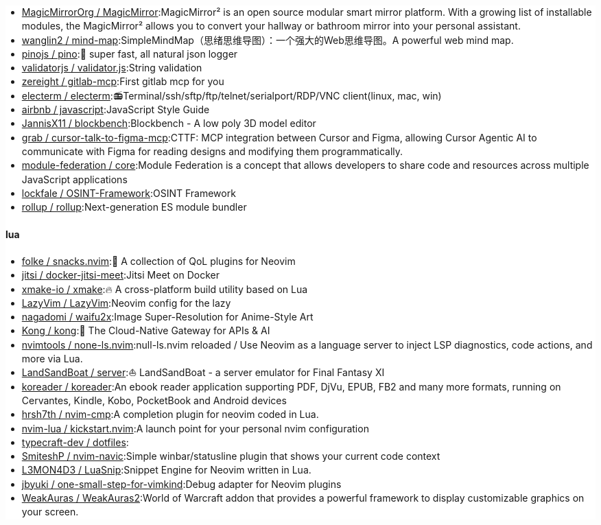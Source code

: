 * [MagicMirrorOrg / MagicMirror](https://github.com/MagicMirrorOrg/MagicMirror):MagicMirror² is an open source modular smart mirror platform. With a growing list of installable modules, the MagicMirror² allows you to convert your hallway or bathroom mirror into your personal assistant.
* [wanglin2 / mind-map](https://github.com/wanglin2/mind-map):SimpleMindMap（思绪思维导图）：一个强大的Web思维导图。A powerful web mind map.
* [pinojs / pino](https://github.com/pinojs/pino):🌲 super fast, all natural json logger
* [validatorjs / validator.js](https://github.com/validatorjs/validator.js):String validation
* [zereight / gitlab-mcp](https://github.com/zereight/gitlab-mcp):First gitlab mcp for you
* [electerm / electerm](https://github.com/electerm/electerm):📻Terminal/ssh/sftp/ftp/telnet/serialport/RDP/VNC client(linux, mac, win)
* [airbnb / javascript](https://github.com/airbnb/javascript):JavaScript Style Guide
* [JannisX11 / blockbench](https://github.com/JannisX11/blockbench):Blockbench - A low poly 3D model editor
* [grab / cursor-talk-to-figma-mcp](https://github.com/grab/cursor-talk-to-figma-mcp):CTTF: MCP integration between Cursor and Figma, allowing Cursor Agentic AI to communicate with Figma for reading designs and modifying them programmatically.
* [module-federation / core](https://github.com/module-federation/core):Module Federation is a concept that allows developers to share code and resources across multiple JavaScript applications
* [lockfale / OSINT-Framework](https://github.com/lockfale/OSINT-Framework):OSINT Framework
* [rollup / rollup](https://github.com/rollup/rollup):Next-generation ES module bundler

#### lua
* [folke / snacks.nvim](https://github.com/folke/snacks.nvim):🍿 A collection of QoL plugins for Neovim
* [jitsi / docker-jitsi-meet](https://github.com/jitsi/docker-jitsi-meet):Jitsi Meet on Docker
* [xmake-io / xmake](https://github.com/xmake-io/xmake):🔥 A cross-platform build utility based on Lua
* [LazyVim / LazyVim](https://github.com/LazyVim/LazyVim):Neovim config for the lazy
* [nagadomi / waifu2x](https://github.com/nagadomi/waifu2x):Image Super-Resolution for Anime-Style Art
* [Kong / kong](https://github.com/Kong/kong):🦍 The Cloud-Native Gateway for APIs & AI
* [nvimtools / none-ls.nvim](https://github.com/nvimtools/none-ls.nvim):null-ls.nvim reloaded / Use Neovim as a language server to inject LSP diagnostics, code actions, and more via Lua.
* [LandSandBoat / server](https://github.com/LandSandBoat/server):⛵ LandSandBoat - a server emulator for Final Fantasy XI
* [koreader / koreader](https://github.com/koreader/koreader):An ebook reader application supporting PDF, DjVu, EPUB, FB2 and many more formats, running on Cervantes, Kindle, Kobo, PocketBook and Android devices
* [hrsh7th / nvim-cmp](https://github.com/hrsh7th/nvim-cmp):A completion plugin for neovim coded in Lua.
* [nvim-lua / kickstart.nvim](https://github.com/nvim-lua/kickstart.nvim):A launch point for your personal nvim configuration
* [typecraft-dev / dotfiles](https://github.com/typecraft-dev/dotfiles):
* [SmiteshP / nvim-navic](https://github.com/SmiteshP/nvim-navic):Simple winbar/statusline plugin that shows your current code context
* [L3MON4D3 / LuaSnip](https://github.com/L3MON4D3/LuaSnip):Snippet Engine for Neovim written in Lua.
* [jbyuki / one-small-step-for-vimkind](https://github.com/jbyuki/one-small-step-for-vimkind):Debug adapter for Neovim plugins
* [WeakAuras / WeakAuras2](https://github.com/WeakAuras/WeakAuras2):World of Warcraft addon that provides a powerful framework to display customizable graphics on your screen.
